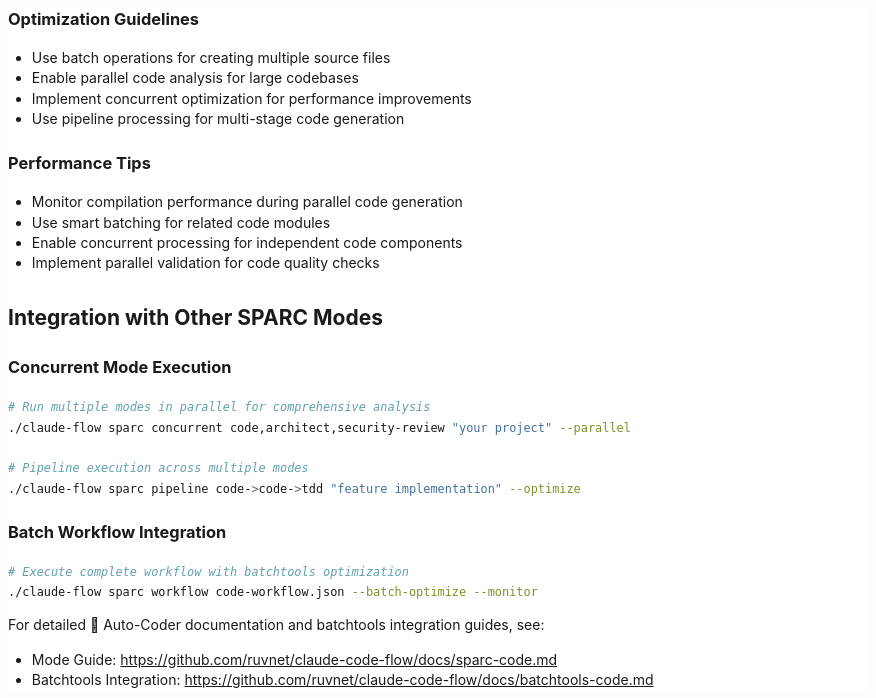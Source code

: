 ### Optimization Guidelines
- Use batch operations for creating multiple source files
- Enable parallel code analysis for large codebases
- Implement concurrent optimization for performance improvements
- Use pipeline processing for multi-stage code generation

### Performance Tips
- Monitor compilation performance during parallel code generation
- Use smart batching for related code modules
- Enable concurrent processing for independent code components
- Implement parallel validation for code quality checks

## Integration with Other SPARC Modes

### Concurrent Mode Execution
```bash
# Run multiple modes in parallel for comprehensive analysis
./claude-flow sparc concurrent code,architect,security-review "your project" --parallel

# Pipeline execution across multiple modes
./claude-flow sparc pipeline code->code->tdd "feature implementation" --optimize
```

### Batch Workflow Integration
```bash
# Execute complete workflow with batchtools optimization
./claude-flow sparc workflow code-workflow.json --batch-optimize --monitor
```

For detailed 🧠 Auto-Coder documentation and batchtools integration guides, see: 
- Mode Guide: https://github.com/ruvnet/claude-code-flow/docs/sparc-code.md
- Batchtools Integration: https://github.com/ruvnet/claude-code-flow/docs/batchtools-code.md
